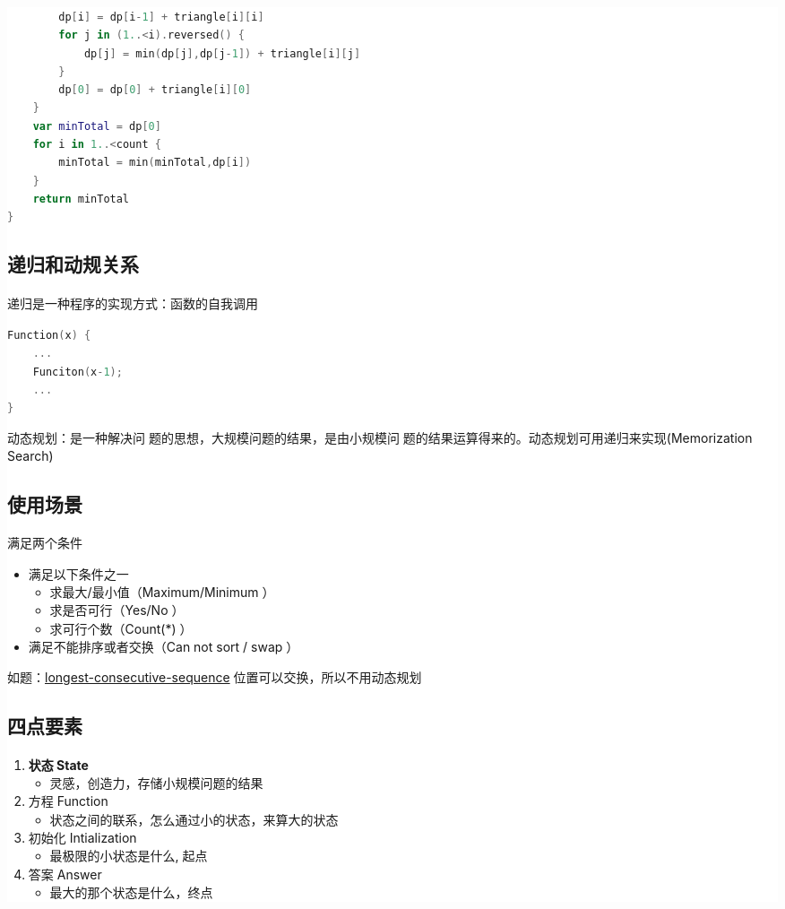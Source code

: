 ```swift
        dp[i] = dp[i-1] + triangle[i][i]
        for j in (1..<i).reversed() {
            dp[j] = min(dp[j],dp[j-1]) + triangle[i][j]
        }
        dp[0] = dp[0] + triangle[i][0]
    }
    var minTotal = dp[0]
    for i in 1..<count {
        minTotal = min(minTotal,dp[i])
    }
    return minTotal
}
```

## 递归和动规关系

递归是一种程序的实现方式：函数的自我调用

```swift
Function(x) {
    ...
    Funciton(x-1);
    ...
}
```

动态规划：是一种解决问 题的思想，大规模问题的结果，是由小规模问 题的结果运算得来的。动态规划可用递归来实现\(Memorization Search\)

## 使用场景

满足两个条件

* 满足以下条件之一
  * 求最大/最小值（Maximum/Minimum ）
  * 求是否可行（Yes/No ）
  * 求可行个数（Count\(\*\) ）
* 满足不能排序或者交换（Can not sort / swap ）

如题：[longest-consecutive-sequence](https://leetcode-cn.com/problems/longest-consecutive-sequence/) 位置可以交换，所以不用动态规划

## 四点要素

1. **状态 State**
   * 灵感，创造力，存储小规模问题的结果
2. 方程 Function
   * 状态之间的联系，怎么通过小的状态，来算大的状态
3. 初始化 Intialization
   * 最极限的小状态是什么, 起点
4. 答案 Answer
   * 最大的那个状态是什么，终点
